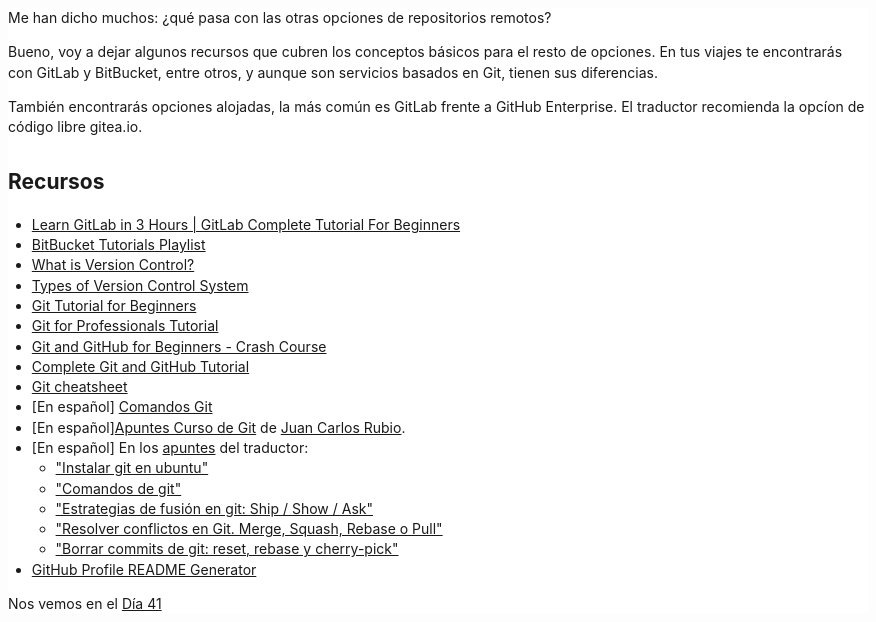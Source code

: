 Me han dicho muchos: ¿qué pasa con las otras opciones de repositorios remotos?

Bueno, voy a dejar algunos recursos que cubren los conceptos básicos para el resto de opciones. En tus viajes te encontrarás con GitLab y BitBucket, entre otros, y aunque son servicios basados en Git, tienen sus diferencias.

También encontrarás opciones alojadas, la más común es GitLab frente a GitHub Enterprise. El traductor recomienda la opcíon de código libre gitea.io.

## Recursos

- [Learn GitLab in 3 Hours | GitLab Complete Tutorial For Beginners](https://www.youtube.com/watch?v=8aV5AxJrHDg)
- [BitBucket Tutorials Playlist](https://www.youtube.com/watch?v=OMLh-5O6Ub8&list=PLaD4FvsFdarSyyGl3ooAm-ZyAllgw_AM5)
- [What is Version Control?](https://www.youtube.com/watch?v=Yc8sCSeMhi4)
- [Types of Version Control System](https://www.youtube.com/watch?v=kr62e_n6QuQ)
- [Git Tutorial for Beginners](https://www.youtube.com/watch?v=8JJ101D3knE&t=52s)
- [Git for Professionals Tutorial](https://www.youtube.com/watch?v=Uszj_k0DGsg)
- [Git and GitHub for Beginners - Crash Course](https://www.youtube.com/watch?v=RGOj5yH7evk&t=8s)
- [Complete Git and GitHub Tutorial](https://www.youtube.com/watch?v=apGV9Kg7ics)
- [Git cheatsheet](https://www.atlassian.com/git/tutorials/atlassian-git-cheatsheet)
- [En español] [Comandos Git](https://gitea.vergaracarmona.es/man-linux/comandos-git)
- [En español][Apuntes Curso de Git](https://vergaracarmona.es/wp-content/uploads/2022/10/Curso-git_vergaracarmona.es_.pdf) de [Juan Carlos Rubio](https://www.linkedin.com/in/juan-carlos-rubio-pineda/Curso-git_vergaracarmona-es).
- [En español] En los [apuntes](https://vergaracarmona.es/apuntes/) del traductor:
  - ["Instalar git en ubuntu"](https://vergaracarmona.es/instalar-git-en-ubuntu/)
  - ["Comandos de git"](https://vergaracarmona.es/comandos-de-git/)
  - ["Estrategias de fusión en git: Ship / Show / Ask"](https://vergaracarmona.es/estrategias-bifurcacion-git-ship-show-ask/)
  - ["Resolver conflictos en Git. Merge, Squash, Rebase o Pull"](https://vergaracarmona.es/merge-squash-rebase-pull/)
  - ["Borrar commits de git: reset, rebase y cherry-pick"](https://vergaracarmona.es/reset-rebase-cherry-pick/)
- [GitHub Profile README Generator](https://github.com/rahuldkjain/github-profile-readme-generator)

Nos vemos en el [Día 41](day41.md)
